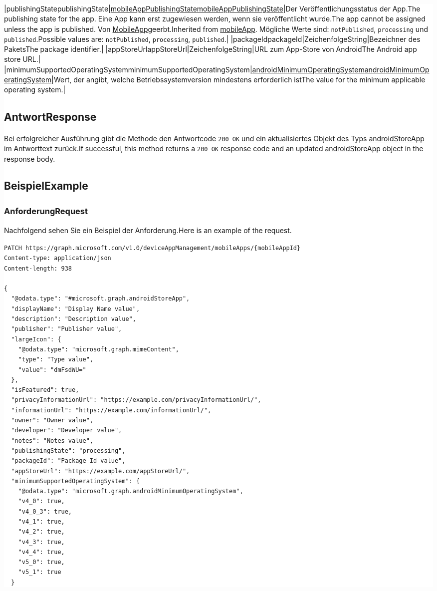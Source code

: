 |<span data-ttu-id="1b1d7-182">publishingState</span><span class="sxs-lookup"><span data-stu-id="1b1d7-182">publishingState</span></span>|[<span data-ttu-id="1b1d7-183">mobileAppPublishingState</span><span class="sxs-lookup"><span data-stu-id="1b1d7-183">mobileAppPublishingState</span></span>](../resources/intune-apps-mobileapppublishingstate.md)|<span data-ttu-id="1b1d7-184">Der Veröffentlichungsstatus der App.</span><span class="sxs-lookup"><span data-stu-id="1b1d7-184">The publishing state for the app.</span></span> <span data-ttu-id="1b1d7-185">Eine App kann erst zugewiesen werden, wenn sie veröffentlicht wurde.</span><span class="sxs-lookup"><span data-stu-id="1b1d7-185">The app cannot be assigned unless the app is published.</span></span> <span data-ttu-id="1b1d7-186">Von [MobileApp](../resources/intune-apps-mobileapp.md)geerbt.</span><span class="sxs-lookup"><span data-stu-id="1b1d7-186">Inherited from [mobileApp](../resources/intune-apps-mobileapp.md).</span></span> <span data-ttu-id="1b1d7-187">Mögliche Werte sind: `notPublished`, `processing` und `published`.</span><span class="sxs-lookup"><span data-stu-id="1b1d7-187">Possible values are: `notPublished`, `processing`, `published`.</span></span>|
|<span data-ttu-id="1b1d7-188">packageId</span><span class="sxs-lookup"><span data-stu-id="1b1d7-188">packageId</span></span>|<span data-ttu-id="1b1d7-189">Zeichenfolge</span><span class="sxs-lookup"><span data-stu-id="1b1d7-189">String</span></span>|<span data-ttu-id="1b1d7-190">Bezeichner des Pakets</span><span class="sxs-lookup"><span data-stu-id="1b1d7-190">The package identifier.</span></span>|
|<span data-ttu-id="1b1d7-191">appStoreUrl</span><span class="sxs-lookup"><span data-stu-id="1b1d7-191">appStoreUrl</span></span>|<span data-ttu-id="1b1d7-192">Zeichenfolge</span><span class="sxs-lookup"><span data-stu-id="1b1d7-192">String</span></span>|<span data-ttu-id="1b1d7-193">URL zum App-Store von Android</span><span class="sxs-lookup"><span data-stu-id="1b1d7-193">The Android app store URL.</span></span>|
|<span data-ttu-id="1b1d7-194">minimumSupportedOperatingSystem</span><span class="sxs-lookup"><span data-stu-id="1b1d7-194">minimumSupportedOperatingSystem</span></span>|[<span data-ttu-id="1b1d7-195">androidMinimumOperatingSystem</span><span class="sxs-lookup"><span data-stu-id="1b1d7-195">androidMinimumOperatingSystem</span></span>](../resources/intune-apps-androidminimumoperatingsystem.md)|<span data-ttu-id="1b1d7-196">Wert, der angibt, welche Betriebssystemversion mindestens erforderlich ist</span><span class="sxs-lookup"><span data-stu-id="1b1d7-196">The value for the minimum applicable operating system.</span></span>|



## <a name="response"></a><span data-ttu-id="1b1d7-197">Antwort</span><span class="sxs-lookup"><span data-stu-id="1b1d7-197">Response</span></span>
<span data-ttu-id="1b1d7-198">Bei erfolgreicher Ausführung gibt die Methode den Antwortcode `200 OK` und ein aktualisiertes Objekt des Typs [androidStoreApp](../resources/intune-apps-androidstoreapp.md) im Antworttext zurück.</span><span class="sxs-lookup"><span data-stu-id="1b1d7-198">If successful, this method returns a `200 OK` response code and an updated [androidStoreApp](../resources/intune-apps-androidstoreapp.md) object in the response body.</span></span>

## <a name="example"></a><span data-ttu-id="1b1d7-199">Beispiel</span><span class="sxs-lookup"><span data-stu-id="1b1d7-199">Example</span></span>

### <a name="request"></a><span data-ttu-id="1b1d7-200">Anforderung</span><span class="sxs-lookup"><span data-stu-id="1b1d7-200">Request</span></span>
<span data-ttu-id="1b1d7-201">Nachfolgend sehen Sie ein Beispiel der Anforderung.</span><span class="sxs-lookup"><span data-stu-id="1b1d7-201">Here is an example of the request.</span></span>
``` http
PATCH https://graph.microsoft.com/v1.0/deviceAppManagement/mobileApps/{mobileAppId}
Content-type: application/json
Content-length: 938

{
  "@odata.type": "#microsoft.graph.androidStoreApp",
  "displayName": "Display Name value",
  "description": "Description value",
  "publisher": "Publisher value",
  "largeIcon": {
    "@odata.type": "microsoft.graph.mimeContent",
    "type": "Type value",
    "value": "dmFsdWU="
  },
  "isFeatured": true,
  "privacyInformationUrl": "https://example.com/privacyInformationUrl/",
  "informationUrl": "https://example.com/informationUrl/",
  "owner": "Owner value",
  "developer": "Developer value",
  "notes": "Notes value",
  "publishingState": "processing",
  "packageId": "Package Id value",
  "appStoreUrl": "https://example.com/appStoreUrl/",
  "minimumSupportedOperatingSystem": {
    "@odata.type": "microsoft.graph.androidMinimumOperatingSystem",
    "v4_0": true,
    "v4_0_3": true,
    "v4_1": true,
    "v4_2": true,
    "v4_3": true,
    "v4_4": true,
    "v5_0": true,
    "v5_1": true
  }
```